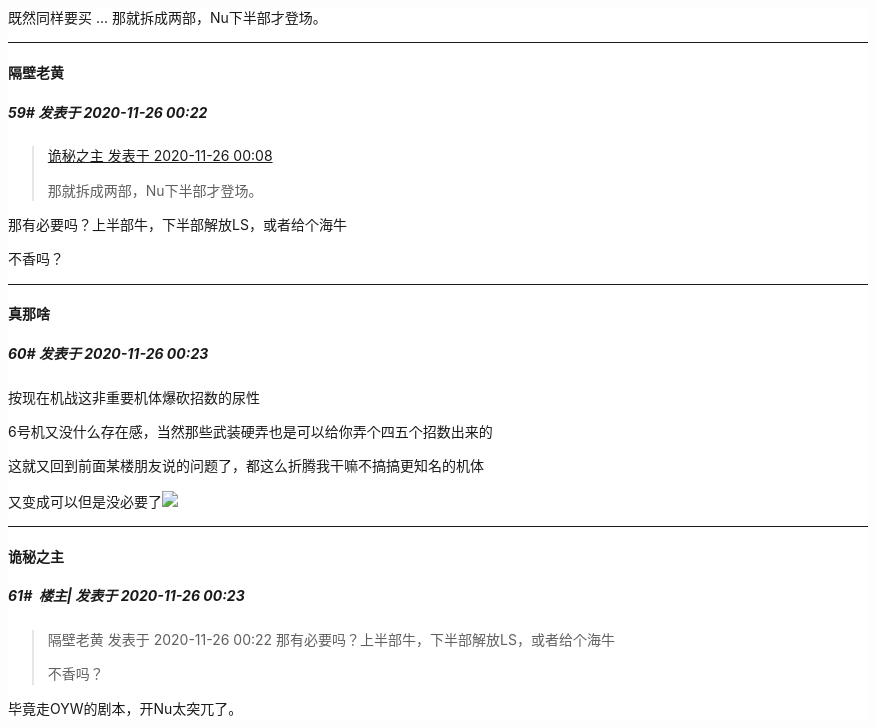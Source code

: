 
既然同样要买 ...</blockquote>
那就拆成两部，Nu下半部才登场。







*****

####  隔壁老黄  
##### 59#       发表于 2020-11-26 00:22



<blockquote><a href="httphttps://bbs.saraba1st.com/2b/forum.php?mod=redirect&amp;goto=findpost&amp;pid=49520288&amp;ptid=1974220" target="_blank">诡秘之主 发表于 2020-11-26 00:08</a>

那就拆成两部，Nu下半部才登场。</blockquote>
那有必要吗？上半部牛，下半部解放LS，或者给个海牛


不香吗？







*****

####  真那啥  
##### 60#       发表于 2020-11-26 00:23




按现在机战这非重要机体爆砍招数的尿性

6号机又没什么存在感，当然那些武装硬弄也是可以给你弄个四五个招数出来的

这就又回到前面某楼朋友说的问题了，都这么折腾我干嘛不搞搞更知名的机体

又变成可以但是没必要了<img src="https://static.saraba1st.com/image/smiley/face2017/152.png" referrerpolicy="no-referrer">







*****

####  诡秘之主  
##### 61#         楼主| 发表于 2020-11-26 00:23



<blockquote>隔壁老黄 发表于 2020-11-26 00:22
那有必要吗？上半部牛，下半部解放LS，或者给个海牛


不香吗？</blockquote>
毕竟走OYW的剧本，开Nu太突兀了。
